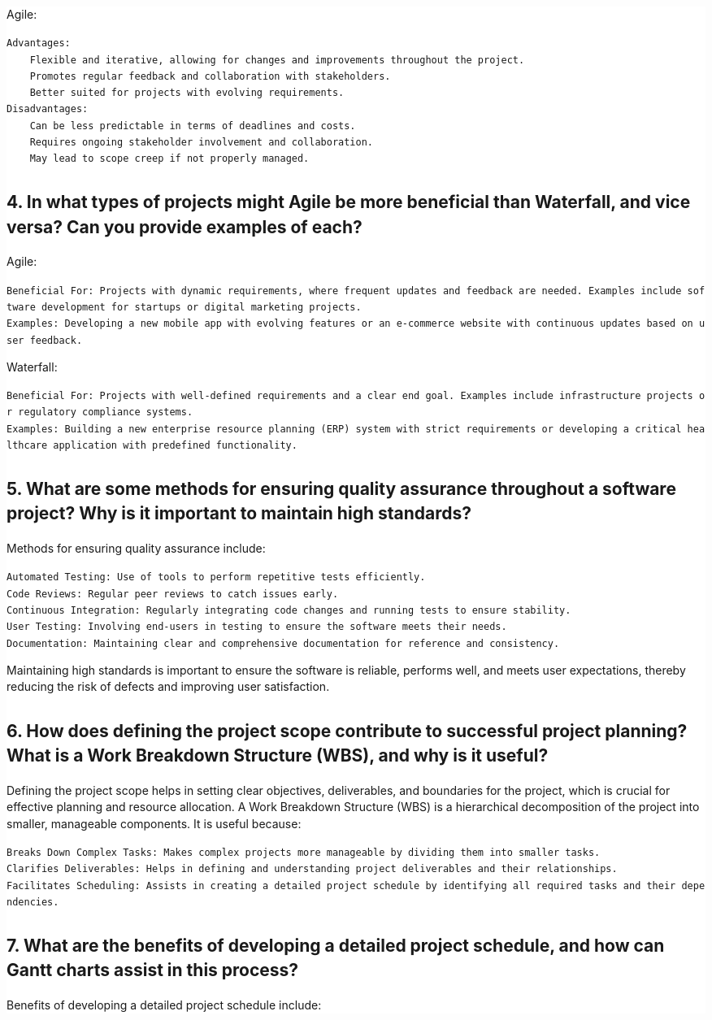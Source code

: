 Agile:

    Advantages:
        Flexible and iterative, allowing for changes and improvements throughout the project.
        Promotes regular feedback and collaboration with stakeholders.
        Better suited for projects with evolving requirements.
    Disadvantages:
        Can be less predictable in terms of deadlines and costs.
        Requires ongoing stakeholder involvement and collaboration.
        May lead to scope creep if not properly managed.
## 4. In what types of projects might Agile be more beneficial than Waterfall, and vice versa? Can you provide examples of each?
Agile:

    Beneficial For: Projects with dynamic requirements, where frequent updates and feedback are needed. Examples include software development for startups or digital marketing projects.
    Examples: Developing a new mobile app with evolving features or an e-commerce website with continuous updates based on user feedback.

Waterfall:

    Beneficial For: Projects with well-defined requirements and a clear end goal. Examples include infrastructure projects or regulatory compliance systems.
    Examples: Building a new enterprise resource planning (ERP) system with strict requirements or developing a critical healthcare application with predefined functionality.
## 5. What are some methods for ensuring quality assurance throughout a software project? Why is it important to maintain high standards?
Methods for ensuring quality assurance include:

    Automated Testing: Use of tools to perform repetitive tests efficiently.
    Code Reviews: Regular peer reviews to catch issues early.
    Continuous Integration: Regularly integrating code changes and running tests to ensure stability.
    User Testing: Involving end-users in testing to ensure the software meets their needs.
    Documentation: Maintaining clear and comprehensive documentation for reference and consistency.

Maintaining high standards is important to ensure the software is reliable, performs well, and meets user expectations, thereby reducing the risk of defects and improving user satisfaction.
## 6. How does defining the project scope contribute to successful project planning? What is a Work Breakdown Structure (WBS), and why is it useful?
Defining the project scope helps in setting clear objectives, deliverables, and boundaries for the project, which is crucial for effective planning and resource allocation.
A Work Breakdown Structure (WBS) is a hierarchical decomposition of the project into smaller, manageable components. It is useful because:

    Breaks Down Complex Tasks: Makes complex projects more manageable by dividing them into smaller tasks.
    Clarifies Deliverables: Helps in defining and understanding project deliverables and their relationships.
    Facilitates Scheduling: Assists in creating a detailed project schedule by identifying all required tasks and their dependencies.
## 7. What are the benefits of developing a detailed project schedule, and how can Gantt charts assist in this process?
Benefits of developing a detailed project schedule include:
